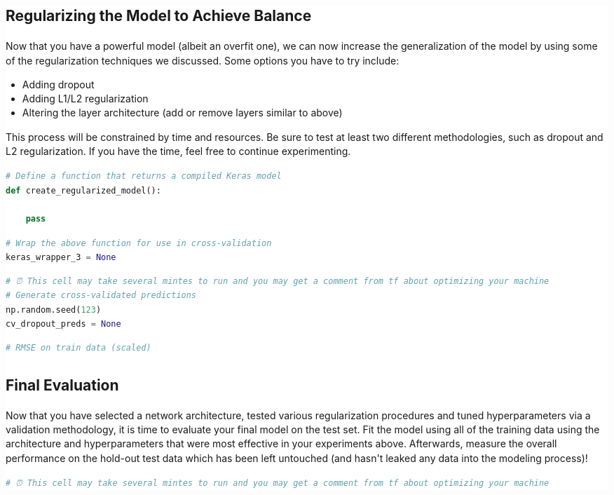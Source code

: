 ## Regularizing the Model to Achieve Balance  

Now that you have a powerful model (albeit an overfit one), we can now increase the generalization of the model by using some of the regularization techniques we discussed. Some options you have to try include:  
* Adding dropout
* Adding L1/L2 regularization
* Altering the layer architecture (add or remove layers similar to above)  

This process will be constrained by time and resources. Be sure to test at least two different methodologies, such as dropout and L2 regularization. If you have the time, feel free to continue experimenting. 


```python
# Define a function that returns a compiled Keras model 
def create_regularized_model():
    
    pass
```


```python
# Wrap the above function for use in cross-validation
keras_wrapper_3 = None
```


```python
# ⏰ This cell may take several mintes to run and you may get a comment from tf about optimizing your machine
# Generate cross-validated predictions
np.random.seed(123)
cv_dropout_preds = None
```


```python
# RMSE on train data (scaled)

```

## Final Evaluation

Now that you have selected a network architecture, tested various regularization procedures and tuned hyperparameters via a validation methodology, it is time to evaluate your final model on the test set. Fit the model using all of the training data using the architecture and hyperparameters that were most effective in your experiments above. Afterwards, measure the overall performance on the hold-out test data which has been left untouched (and hasn't leaked any data into the modeling process)! 


```python
# ⏰ This cell may take several mintes to run and you may get a comment from tf about optimizing your machine
```

